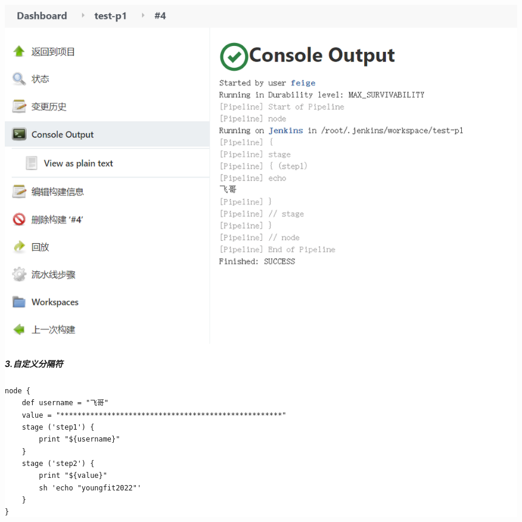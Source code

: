 ![img](assets/Jenkins-pipeline/image-20211010103205293.png)



##### 3.自定义分隔符



```shell
node {
    def username = "飞哥"
    value = "****************************************************"
    stage ('step1') {
        print "${username}"
    }
    stage ('step2') {
        print "${value}"
        sh 'echo "youngfit2022"'
    }
}
```


